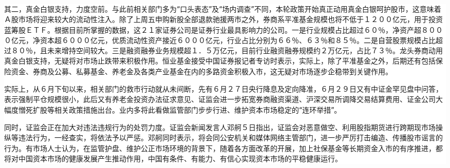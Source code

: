 




    
其二，真金白银支持，力度空前。与此前相关部门多为“口头表态”及“场内调查”不同，本轮政策开始真正动用真金白银呵护股市，这意味着Ａ股市场将迎来较大的流动性注入。除了上周五申购新股全部退款驰援两市之外，券商系平准基金规模也将不低于１２００亿元，用于投资蓝筹股ＥＴＦ。根据目前所掌握的数据，这２１家证券公司是证券行业最具影响力的公司。一是行业规模占比超过６０％，净资产超８０００亿元，净资本超６０００亿元，优质流动性资产接近６０００亿元，行业占比分别为６６％、６３％和８５％。二是自营股票规模占比超过８０％，且未来增持空间较大。三是融资融券业务规模超１．５万亿元，目前行业融资融券规模约２万亿元，占比７３％。龙头券商动用真金白银支持，无疑将对市场止跌带来积极作用。恒业基金接受中国证券报记者专访时表示，实际上，除了平准基金之外，后期还有包括保险资金、券商及公募、私募基金、养老金及各类产业基金在内的多路资金积极入市，这无疑对市场逐步企稳带到关键作用。






























    
实际上，从６月下旬以来，相关部门的救市行动就从未间断，先有６月２７日央行降息及定向降准，６月２９日又有中证金罕见盘中问答，表示强制平仓规模很小，此后又有养老金投资办法征求意见、证监会进一步拓宽券商融资渠道、沪深交易所调降交易结算费用、证金公司大幅度憎死扩股等相关政策措施出台。业内多将此看做监管部门步步行进、维护资本市场稳定的“连环举措”。






























    
同时，证监会正在加大对违法违规行为的处罚力度。证监会新闻发言人邓舸５日指出，证监会对恶意做空、利用股指期货进行跨期现市场操纵等违法行为，一经查实，将依法予以严惩。邓舸同时表示，将会同公安机关和媒体网络主管部门，进一步严厉打击编造、传播股市谣言的行为。有市场人士认为，在监管护盘、维护公正市场环境的背景下，随着各方面改革的开展，加上社保基金等长期资金入市的有序推进，都将对中国资本市场的健康发展产生推动作用，中国有条件、有能力、有信心实现资本市场的平稳健康运行。
 
 

 

 